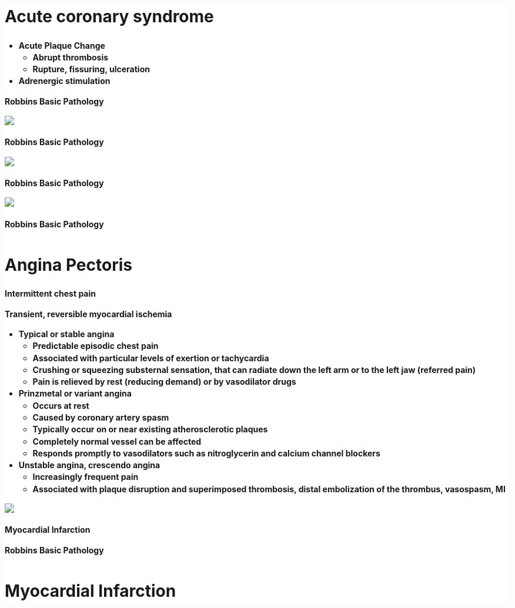 # Acute coronary syndrome

- **Acute Plaque Change**
  - **Abrupt thrombosis**
  - **Rupture, fissuring, ulceration**
- **Adrenergic stimulation**

**Robbins Basic Pathology**

![](img%5CIschemic-Heart-Disease2.png)

**Robbins Basic Pathology**

![](img%5CIschemic-Heart-Disease3.png)

**Robbins Basic Pathology**

![](img%5CIschemic-Heart-Disease4.png)

**Robbins Basic Pathology**

# Angina Pectoris

**Intermittent chest pain**

**Transient, reversible myocardial ischemia**

- **Typical or stable angina**
  - **Predictable episodic chest pain**
  - **Associated with particular levels of exertion or tachycardia**
  - **Crushing or squeezing substernal sensation, that can radiate down
    the left arm or to the left jaw (referred pain)**
  - **Pain is relieved by rest (reducing demand) or by vasodilator
    drugs**
- **Prinzmetal or variant angina**
  - **Occurs at rest**
  - **Caused by coronary artery spasm**
  - **Typically occur on or near existing atherosclerotic plaques**
  - **Completely normal vessel can be affected**
  - **Responds promptly to vasodilators such as nitroglycerin and
    calcium channel blockers**
- **Unstable angina, crescendo angina**
  - **Increasingly frequent pain**
  - **Associated with plaque disruption and superimposed thrombosis,
    distal embolization of the thrombus, vasospasm, MI**

![](img%5CIschemic-Heart-Disease5.png)

**Myocardial Infarction**

**Robbins Basic Pathology**

# Myocardial Infarction
